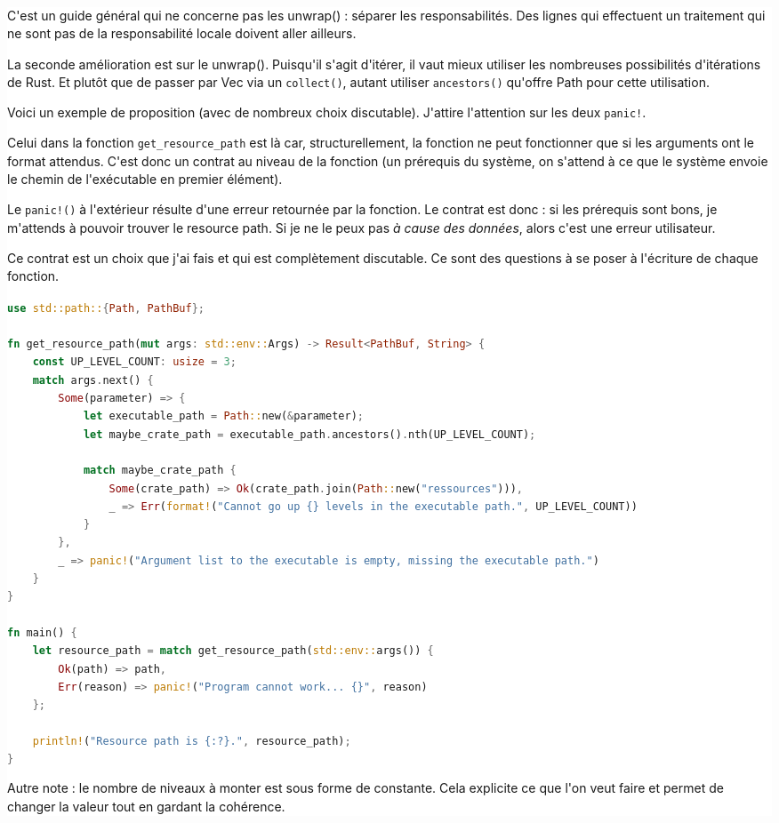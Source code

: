 C'est un guide général qui ne concerne pas les unwrap() : séparer les responsabilités.
Des lignes qui effectuent un traitement qui ne sont pas de la responsabilité locale
doivent aller ailleurs.

La seconde amélioration est sur le unwrap(). Puisqu'il s'agit d'itérer, il vaut mieux utiliser
les nombreuses possibilités d'itérations de Rust. Et plutôt que de passer par Vec<String> via
un `collect()`, autant utiliser `ancestors()` qu'offre Path pour cette utilisation.

Voici un exemple de proposition (avec de nombreux choix discutable). J'attire l'attention
sur les deux `panic!`.

Celui dans la fonction `get_resource_path` est là car, structurellement, la fonction
ne peut fonctionner que si les arguments ont le format attendus. C'est donc un
contrat au niveau de la fonction (un prérequis du système, on s'attend à ce que
le système envoie le chemin de l'exécutable en premier élément).

Le `panic!()` à l'extérieur résulte d'une erreur retournée par la fonction. Le contrat
est donc : si les prérequis sont bons, je m'attends à pouvoir trouver le resource path.
Si je ne le peux pas *à cause des données*, alors c'est une erreur utilisateur.

Ce contrat est un choix que j'ai fais et qui est complètement discutable. Ce sont des
questions à se poser à l'écriture de chaque fonction.

```rust
use std::path::{Path, PathBuf};

fn get_resource_path(mut args: std::env::Args) -> Result<PathBuf, String> {
    const UP_LEVEL_COUNT: usize = 3;
    match args.next() {
        Some(parameter) => {
            let executable_path = Path::new(&parameter);
            let maybe_crate_path = executable_path.ancestors().nth(UP_LEVEL_COUNT);

            match maybe_crate_path {
                Some(crate_path) => Ok(crate_path.join(Path::new("ressources"))),
                _ => Err(format!("Cannot go up {} levels in the executable path.", UP_LEVEL_COUNT))
            }
        },
        _ => panic!("Argument list to the executable is empty, missing the executable path.")
    }
}

fn main() {
    let resource_path = match get_resource_path(std::env::args()) {
        Ok(path) => path,
        Err(reason) => panic!("Program cannot work... {}", reason)
    };

    println!("Resource path is {:?}.", resource_path);
}
```

Autre note : le nombre de niveaux à monter est sous forme de constante. Cela explicite
ce que l'on veut faire et permet de changer la valeur tout en gardant la cohérence.
